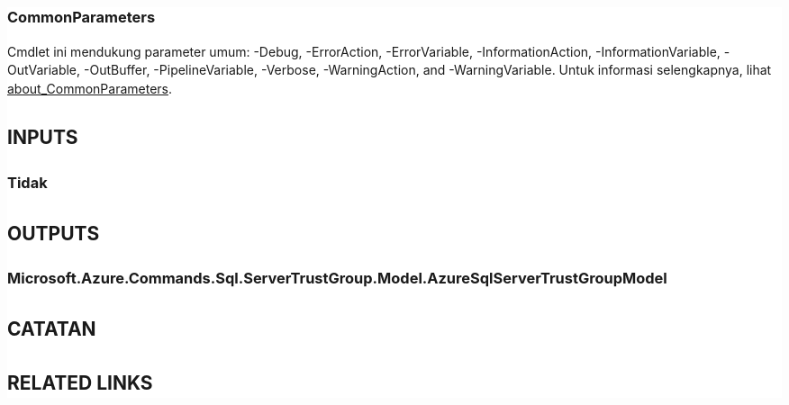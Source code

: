 ### CommonParameters
Cmdlet ini mendukung parameter umum: -Debug, -ErrorAction, -ErrorVariable, -InformationAction, -InformationVariable, -OutVariable, -OutBuffer, -PipelineVariable, -Verbose, -WarningAction, and -WarningVariable. Untuk informasi selengkapnya, lihat [about_CommonParameters](http://go.microsoft.com/fwlink/?LinkID=113216).

## INPUTS

### Tidak

## OUTPUTS

### Microsoft.Azure.Commands.Sql.ServerTrustGroup.Model.AzureSqlServerTrustGroupModel

## CATATAN

## RELATED LINKS
